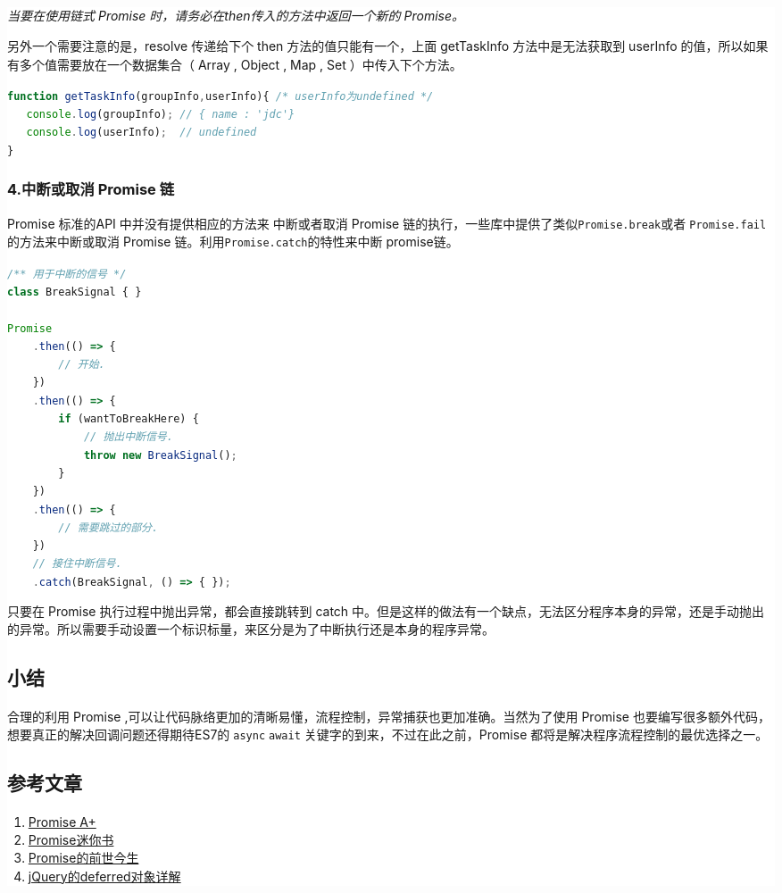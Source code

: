 *当要在使用链式 Promise 时，请务必在then传入的方法中返回一个新的 Promise。*

另外一个需要注意的是，resolve 传递给下个 then 方法的值只能有一个，上面 getTaskInfo 方法中是无法获取到 userInfo 的值，所以如果有多个值需要放在一个数据集合（ Array , Object , Map , Set ）中传入下个方法。
```js
function getTaskInfo(groupInfo,userInfo){ /* userInfo为undefined */
   console.log(groupInfo); // { name : 'jdc'}
   console.log(userInfo);  // undefined
}
```

### 4.中断或取消 Promise 链 ###
Promise 标准的API 中并没有提供相应的方法来 中断或者取消 Promise 链的执行，一些库中提供了类似`Promise.break`或者 `Promise.fail`的方法来中断或取消 Promise 链。利用`Promise.catch`的特性来中断 promise链。

```js
/** 用于中断的信号 */
class BreakSignal { }

Promise
    .then(() => {
        // 开始.
    })
    .then(() => {
        if (wantToBreakHere) {
            // 抛出中断信号.
            throw new BreakSignal();
        }
    })
    .then(() => {
        // 需要跳过的部分.
    })
    // 接住中断信号.
    .catch(BreakSignal, () => { });
```
只要在 Promise 执行过程中抛出异常，都会直接跳转到 catch 中。但是这样的做法有一个缺点，无法区分程序本身的异常，还是手动抛出的异常。所以需要手动设置一个标识标量，来区分是为了中断执行还是本身的程序异常。

## 小结 ##
合理的利用 Promise ,可以让代码脉络更加的清晰易懂，流程控制，异常捕获也更加准确。当然为了使用 Promise 也要编写很多额外代码，
想要真正的解决回调问题还得期待ES7的 `async` `await` 关键字的到来，不过在此之前，Promise 都将是解决程序流程控制的最优选择之一。

## 参考文章
1. [Promise A+](http://www.zuojj.com/archives/1292.html)
2. [Promise迷你书](http://liubin.org/promises-book/)
3. [Promise的前世今生](http://alinode.aliyun.com/blog/5)
4. [jQuery的deferred对象详解](http://www.ruanyifeng.com/blog/2011/08/a_detailed_explanation_of_jquery_deferred_object.html)

